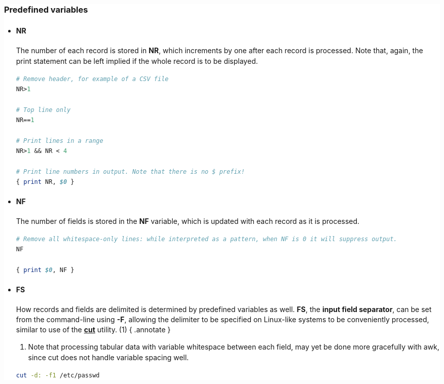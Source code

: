 


### Predefined variables

<div class="grid cards" markdown>

-   #### NR

    The number of each record is stored in **NR**, which increments by one after each record is processed.
    Note that, again, the print statement can be left implied if the whole record is to be displayed.

    ```perl title="NR variable"
    # Remove header, for example of a CSV file
    NR>1

    # Top line only
    NR==1

    # Print lines in a range
    NR>1 && NR < 4

    # Print line numbers in output. Note that there is no $ prefix!
    { print NR, $0 }
    ```

-   #### NF

    The number of fields is stored in the **NF** variable, which is updated with each record as it is processed.

    ```perl title="NF variable"
    # Remove all whitespace-only lines: while interpreted as a pattern, when NF is 0 it will suppress output.
    NF

    { print $0, NF }
    ```

-   #### FS

    How records and fields are delimited is determined by predefined variables as well.
    **FS**, the **input field separator**, can be set from the command-line using **-F**, allowing the delimiter to be specified on Linux-like systems to be conveniently processed, similar to use of the [**cut**](#cut) utility. (1)
    { .annotate }

    1. Note that processing tabular data with variable whitespace between each field, may yet be done more gracefully with awk, since cut does not handle variable spacing well.
    ```sh
    cut -d: -f1 /etc/passwd
    ```
